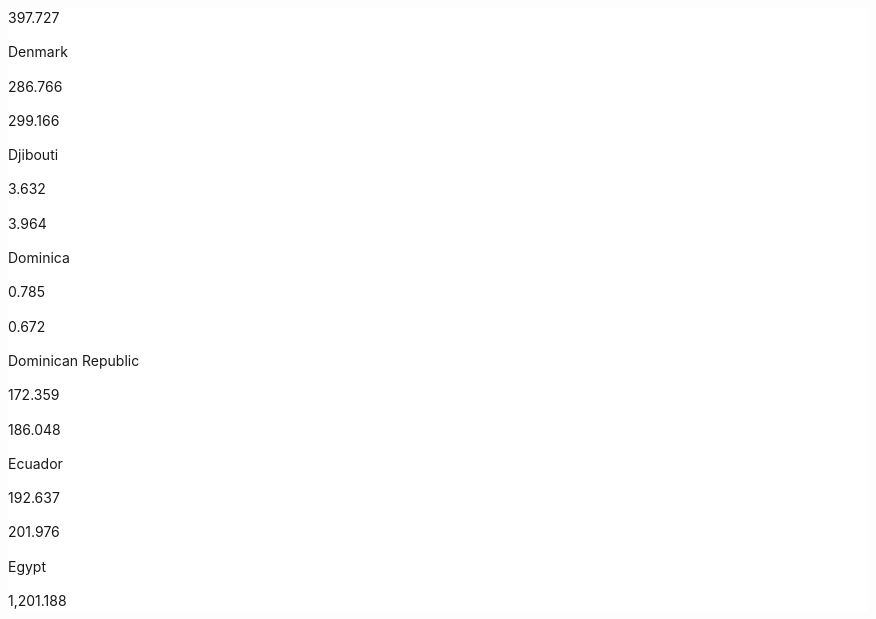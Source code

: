 
397.727






Denmark


286.766


299.166






Djibouti


3.632


3.964






Dominica


0.785


0.672






Dominican Republic


172.359


186.048






Ecuador


192.637


201.976






Egypt


1,201.188
